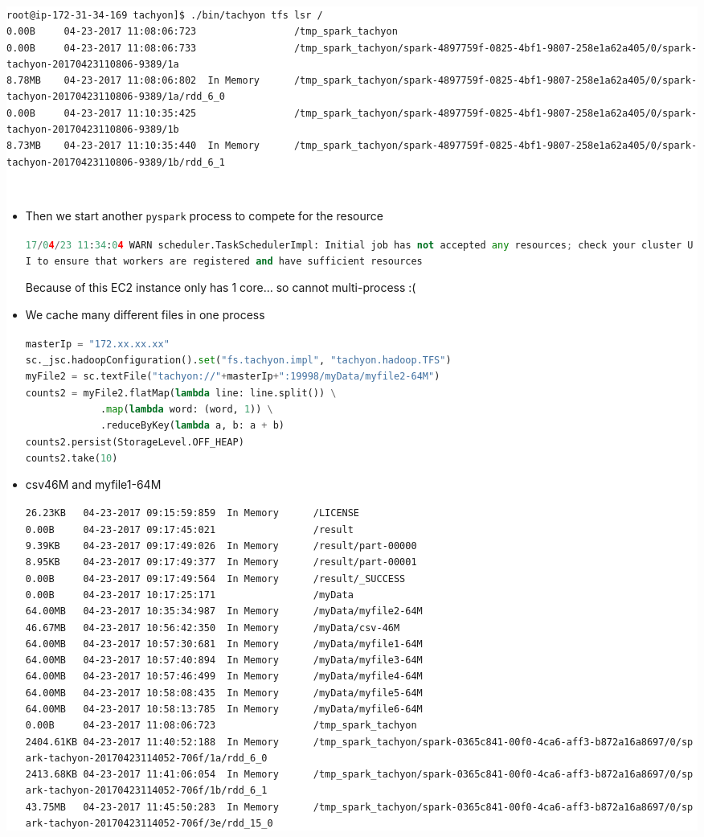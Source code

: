   ```bash
  root@ip-172-31-34-169 tachyon]$ ./bin/tachyon tfs lsr /
  0.00B     04-23-2017 11:08:06:723                 /tmp_spark_tachyon
  0.00B     04-23-2017 11:08:06:733                 /tmp_spark_tachyon/spark-4897759f-0825-4bf1-9807-258e1a62a405/0/spark-tachyon-20170423110806-9389/1a
  8.78MB    04-23-2017 11:08:06:802  In Memory      /tmp_spark_tachyon/spark-4897759f-0825-4bf1-9807-258e1a62a405/0/spark-tachyon-20170423110806-9389/1a/rdd_6_0
  0.00B     04-23-2017 11:10:35:425                 /tmp_spark_tachyon/spark-4897759f-0825-4bf1-9807-258e1a62a405/0/spark-tachyon-20170423110806-9389/1b
  8.73MB    04-23-2017 11:10:35:440  In Memory      /tmp_spark_tachyon/spark-4897759f-0825-4bf1-9807-258e1a62a405/0/spark-tachyon-20170423110806-9389/1b/rdd_6_1
  ```

  ​

- Then we start another `pyspark` process to compete for the resource

  ```python
  17/04/23 11:34:04 WARN scheduler.TaskSchedulerImpl: Initial job has not accepted any resources; check your cluster UI to ensure that workers are registered and have sufficient resources
  ```

  Because of this EC2 instance only has 1 core… so cannot multi-process :(

- We cache many different files in one process

  ```python
  masterIp = "172.xx.xx.xx"
  sc._jsc.hadoopConfiguration().set("fs.tachyon.impl", "tachyon.hadoop.TFS")
  myFile2 = sc.textFile("tachyon://"+masterIp+":19998/myData/myfile2-64M")
  counts2 = myFile2.flatMap(lambda line: line.split()) \
               .map(lambda word: (word, 1)) \
               .reduceByKey(lambda a, b: a + b)
  counts2.persist(StorageLevel.OFF_HEAP)
  counts2.take(10)
  ```

- csv46M and myfile1-64M
  ```bash
  26.23KB   04-23-2017 09:15:59:859  In Memory      /LICENSE
  0.00B     04-23-2017 09:17:45:021                 /result
  9.39KB    04-23-2017 09:17:49:026  In Memory      /result/part-00000
  8.95KB    04-23-2017 09:17:49:377  In Memory      /result/part-00001
  0.00B     04-23-2017 09:17:49:564  In Memory      /result/_SUCCESS
  0.00B     04-23-2017 10:17:25:171                 /myData
  64.00MB   04-23-2017 10:35:34:987  In Memory      /myData/myfile2-64M
  46.67MB   04-23-2017 10:56:42:350  In Memory      /myData/csv-46M
  64.00MB   04-23-2017 10:57:30:681  In Memory      /myData/myfile1-64M
  64.00MB   04-23-2017 10:57:40:894  In Memory      /myData/myfile3-64M
  64.00MB   04-23-2017 10:57:46:499  In Memory      /myData/myfile4-64M
  64.00MB   04-23-2017 10:58:08:435  In Memory      /myData/myfile5-64M
  64.00MB   04-23-2017 10:58:13:785  In Memory      /myData/myfile6-64M
  0.00B     04-23-2017 11:08:06:723                 /tmp_spark_tachyon
  2404.61KB 04-23-2017 11:40:52:188  In Memory      /tmp_spark_tachyon/spark-0365c841-00f0-4ca6-aff3-b872a16a8697/0/spark-tachyon-20170423114052-706f/1a/rdd_6_0
  2413.68KB 04-23-2017 11:41:06:054  In Memory      /tmp_spark_tachyon/spark-0365c841-00f0-4ca6-aff3-b872a16a8697/0/spark-tachyon-20170423114052-706f/1b/rdd_6_1
  43.75MB   04-23-2017 11:45:50:283  In Memory      /tmp_spark_tachyon/spark-0365c841-00f0-4ca6-aff3-b872a16a8697/0/spark-tachyon-20170423114052-706f/3e/rdd_15_0
  ```

